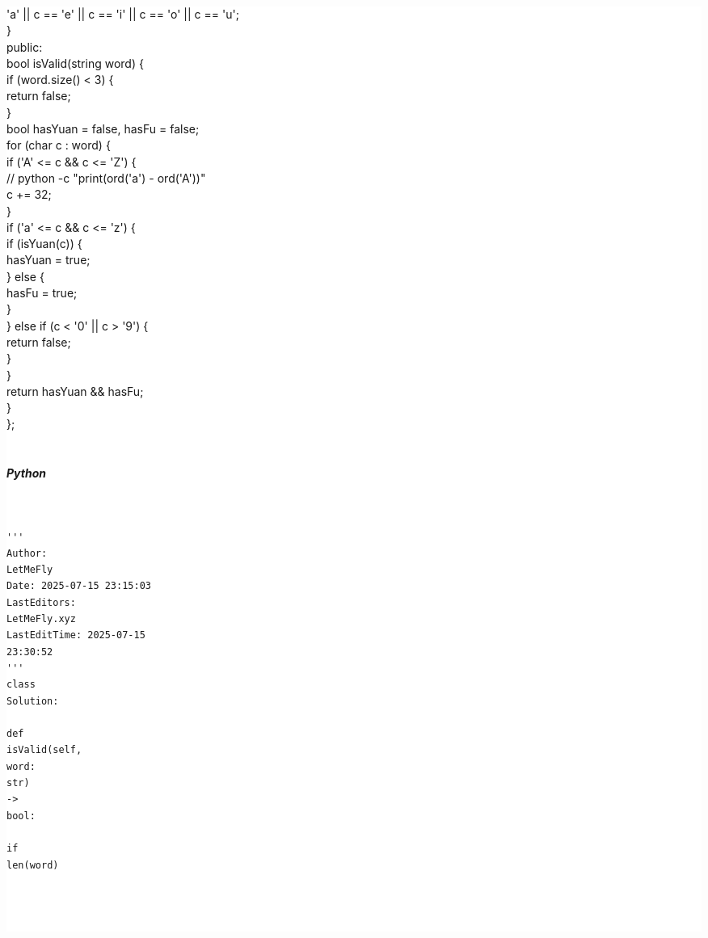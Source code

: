<span class="token string">'a'</span> <span class="token operator">||</span> c <span class="token operator">==</span> <span class="token string">'e'</span> <span class="token operator">||</span> c <span class="token operator">==</span> <span class="token string">'i'</span> <span class="token operator">||</span> c <span class="token operator">==</span> <span class="token string">'o'</span> <span class="token operator">||</span> c <span class="token operator">==</span> <span class="token string">'u'</span><span class="token punctuation">;</span><br>    <span class="token punctuation">}</span><br><span class="token keyword">public</span><span class="token operator">:</span><br>    <span class="token keyword">bool</span> <span class="token function">isValid</span><span class="token punctuation">(</span>string word<span class="token punctuation">)</span> <span class="token punctuation">{</span><br>        <span class="token keyword">if</span> <span class="token punctuation">(</span>word<span class="token punctuation">.</span><span class="token function">size</span><span class="token punctuation">(</span><span class="token punctuation">)</span> <span class="token operator"><</span> <span class="token number">3</span><span class="token punctuation">)</span> <span class="token punctuation">{</span><br>            <span class="token keyword">return</span> <span class="token boolean">false</span><span class="token punctuation">;</span><br>        <span class="token punctuation">}</span><br>        <span class="token keyword">bool</span> hasYuan <span class="token operator">=</span> <span class="token boolean">false</span><span class="token punctuation">,</span> hasFu <span class="token operator">=</span> <span class="token boolean">false</span><span class="token punctuation">;</span><br>        <span class="token keyword">for</span> <span class="token punctuation">(</span><span class="token keyword">char</span> c <span class="token operator">:</span> word<span class="token punctuation">)</span> <span class="token punctuation">{</span><br>            <span class="token keyword">if</span> <span class="token punctuation">(</span><span class="token string">'A'</span> <span class="token operator"><=</span> c <span class="token operator">&&</span> c <span class="token operator"><=</span> <span class="token string">'Z'</span><span class="token punctuation">)</span> <span class="token punctuation">{</span><br>                <span class="token comment">// python -c "print(ord('a') - ord('A'))"</span><br>                c <span class="token operator">+=</span> <span class="token number">32</span><span class="token punctuation">;</span><br>            <span class="token punctuation">}</span><br>            <span class="token keyword">if</span> <span class="token punctuation">(</span><span class="token string">'a'</span> <span class="token operator"><=</span> c <span class="token operator">&&</span> c <span class="token operator"><=</span> <span class="token string">'z'</span><span class="token punctuation">)</span> <span class="token punctuation">{</span><br>                <span class="token keyword">if</span> <span class="token punctuation">(</span><span class="token function">isYuan</span><span class="token punctuation">(</span>c<span class="token punctuation">)</span><span class="token punctuation">)</span> <span class="token punctuation">{</span><br>                    hasYuan <span class="token operator">=</span> <span class="token boolean">true</span><span class="token punctuation">;</span><br>                <span class="token punctuation">}</span> <span class="token keyword">else</span> <span class="token punctuation">{</span><br>                    hasFu <span class="token operator">=</span> <span class="token boolean">true</span><span class="token punctuation">;</span><br>                <span class="token punctuation">}</span><br>            <span class="token punctuation">}</span> <span class="token keyword">else</span> <span class="token keyword">if</span> <span class="token punctuation">(</span>c <span class="token operator"><</span> <span class="token string">'0'</span> <span class="token operator">||</span> c <span class="token operator">></span> <span class="token string">'9'</span><span class="token punctuation">)</span> <span class="token punctuation">{</span><br>                <span class="token keyword">return</span> <span class="token boolean">false</span><span class="token punctuation">;</span><br>            <span class="token punctuation">}</span><br>        <span class="token punctuation">}</span><br>        <span class="token keyword">return</span> hasYuan <span class="token operator">&&</span> hasFu<span class="token punctuation">;</span><br>    <span class="token punctuation">}</span><br><span class="token punctuation">}</span><span class="token punctuation">;</span><br></code></pre> <br><h5><a id="Python_139"></a>Python</h5> <br><pre><code class="prism language-python"><span class="token triple-quoted-string string">'''<br>Author: LetMeFly<br>Date: 2025-07-15 23:15:03<br>LastEditors: LetMeFly.xyz<br>LastEditTime: 2025-07-15 23:30:52<br>'''</span><br><span class="token keyword">class</span> <span class="token class-name">Solution</span><span class="token punctuation">:</span><br>    <span class="token keyword">def</span> <span class="token function">isValid</span><span class="token punctuation">(</span>self<span class="token punctuation">,</span> word<span class="token punctuation">:</span> <span class="token builtin">str</span><span class="token punctuation">)</span> <span class="token operator">-</span><span class="token operator">></span> <span class="token builtin">bool</span><span class="token punctuation">:</span><br>        <span class="token keyword">if</span> <span class="token builtin">len</span><span class="token punctuation">(</span>word<span class="token punctuation">)</span>